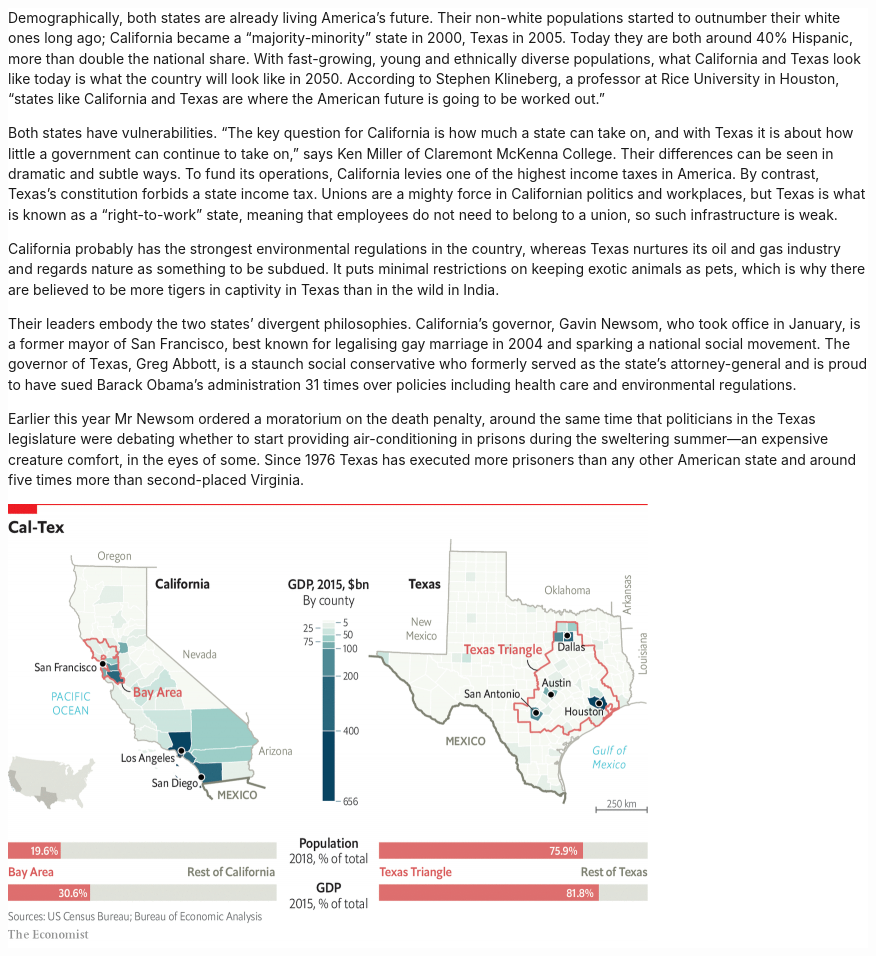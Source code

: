 Demographically, both states are already living America’s future. Their non-white populations started to outnumber their white ones long ago; California became a “majority-minority” state in 2000, Texas in 2005. Today they are both around 40% Hispanic, more than double the national share. With fast-growing, young and ethnically diverse populations, what California and Texas look like today is what the country will look like in 2050. According to Stephen Klineberg, a professor at Rice University in Houston, “states like California and Texas are where the American future is going to be worked out.” 

Both states have vulnerabilities. “The key question for California is how much a state can take on, and with Texas it is about how little a government can continue to take on,” says Ken Miller of Claremont McKenna College. Their differences can be seen in dramatic and subtle ways. To fund its operations, California levies one of the highest income taxes in America. By contrast, Texas’s constitution forbids a state income tax. Unions are a mighty force in Californian politics and workplaces, but Texas is what is known as a “right-to-work” state, meaning that employees do not need to belong to a union, so such infrastructure is weak. 

California probably has the strongest environmental regulations in the country, whereas Texas nurtures its oil and gas industry and regards nature as something to be subdued. It puts minimal restrictions on keeping exotic animals as pets, which is why there are believed to be more tigers in captivity in Texas than in the wild in India. 

Their leaders embody the two states’ divergent philosophies. California’s governor, Gavin Newsom, who took office in January, is a former mayor of San Francisco, best known for legalising gay marriage in 2004 and sparking a national social movement. The governor of Texas, Greg Abbott, is a staunch social conservative who formerly served as the state’s attorney-general and is proud to have sued Barack Obama’s administration 31 times over policies including health care and environmental regulations. 

Earlier this year Mr Newsom ordered a moratorium on the death penalty, around the same time that politicians in the Texas legislature were debating whether to start providing air-conditioning in prisons during the sweltering summer—an expensive creature comfort, in the eyes of some. Since 1976 Texas has executed more prisoners than any other American state and around five times more than second-placed Virginia. 

![image](images/20190622_SRM971.png) 
